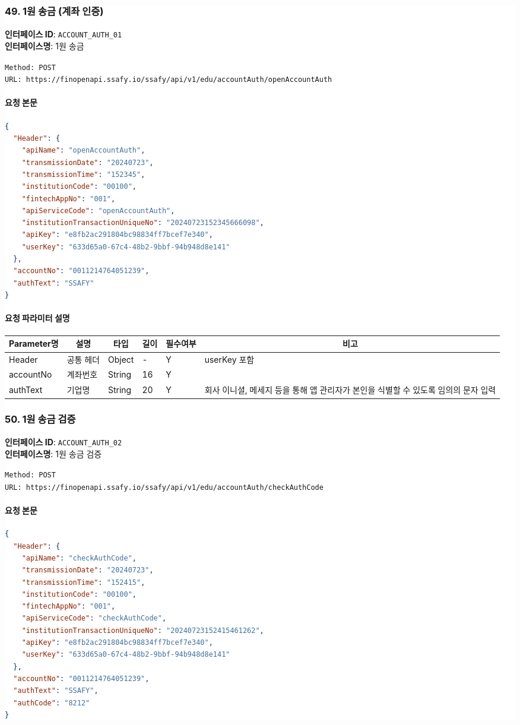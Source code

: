 ### 49. 1원 송금 (계좌 인증)
**인터페이스 ID**: `ACCOUNT_AUTH_01`  
**인터페이스명**: 1원 송금

```
Method: POST
URL: https://finopenapi.ssafy.io/ssafy/api/v1/edu/accountAuth/openAccountAuth
```

#### 요청 본문
```json
{
  "Header": {
    "apiName": "openAccountAuth",
    "transmissionDate": "20240723",
    "transmissionTime": "152345",
    "institutionCode": "00100",
    "fintechAppNo": "001",
    "apiServiceCode": "openAccountAuth",
    "institutionTransactionUniqueNo": "20240723152345666098",
    "apiKey": "e8fb2ac291804bc98834ff7bcef7e340",
    "userKey": "633d65a0-67c4-48b2-9bbf-94b948d8e141"
  },
  "accountNo": "0011214764051239",
  "authText": "SSAFY"
}
```

#### 요청 파라미터 설명
| Parameter명 | 설명 | 타입 | 길이 | 필수여부 | 비고 |
|-------------|------|------|------|----------|------|
| Header | 공통 헤더 | Object | - | Y | userKey 포함 |
| accountNo | 계좌번호 | String | 16 | Y | |
| authText | 기업명 | String | 20 | Y | 회사 이니셜, 메세지 등을 통해 앱 관리자가 본인을 식별할 수 있도록 임의의 문자 입력 |

### 50. 1원 송금 검증
**인터페이스 ID**: `ACCOUNT_AUTH_02`  
**인터페이스명**: 1원 송금 검증

```
Method: POST
URL: https://finopenapi.ssafy.io/ssafy/api/v1/edu/accountAuth/checkAuthCode
```

#### 요청 본문
```json
{
  "Header": {
    "apiName": "checkAuthCode",
    "transmissionDate": "20240723",
    "transmissionTime": "152415",
    "institutionCode": "00100",
    "fintechAppNo": "001",
    "apiServiceCode": "checkAuthCode",
    "institutionTransactionUniqueNo": "20240723152415461262",
    "apiKey": "e8fb2ac291804bc98834ff7bcef7e340",
    "userKey": "633d65a0-67c4-48b2-9bbf-94b948d8e141"
  },
  "accountNo": "0011214764051239",
  "authText": "SSAFY",
  "authCode": "8212"
}
```
